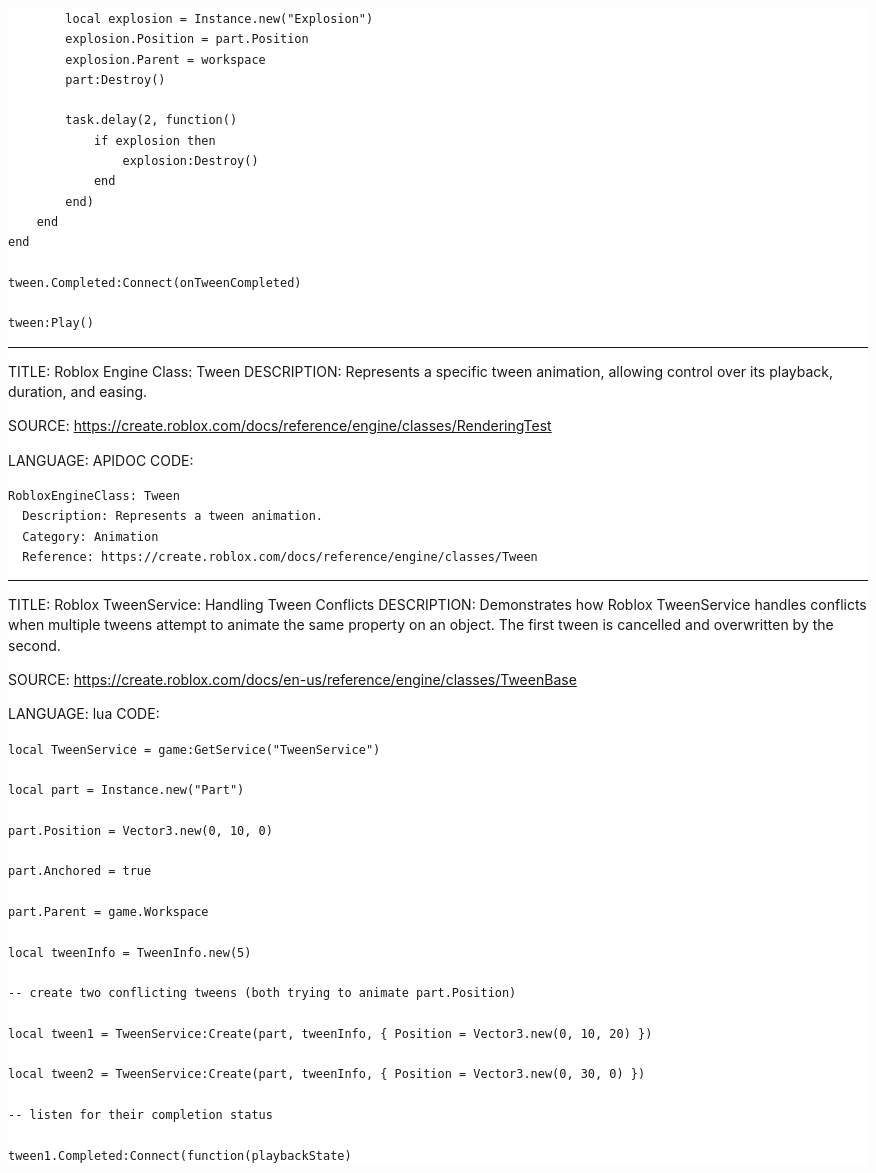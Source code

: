 ```
		local explosion = Instance.new("Explosion")
		explosion.Position = part.Position
		explosion.Parent = workspace
		part:Destroy()

		task.delay(2, function()
			if explosion then
				explosion:Destroy()
			end
		end)
	end
end

tween.Completed:Connect(onTweenCompleted)

tween:Play()
```

----------------------------------------

TITLE: Roblox Engine Class: Tween
DESCRIPTION: Represents a specific tween animation, allowing control over its playback, duration, and easing.

SOURCE: https://create.roblox.com/docs/reference/engine/classes/RenderingTest

LANGUAGE: APIDOC
CODE:
```
RobloxEngineClass: Tween
  Description: Represents a tween animation.
  Category: Animation
  Reference: https://create.roblox.com/docs/reference/engine/classes/Tween
```

----------------------------------------

TITLE: Roblox TweenService: Handling Tween Conflicts
DESCRIPTION: Demonstrates how Roblox TweenService handles conflicts when multiple tweens attempt to animate the same property on an object. The first tween is cancelled and overwritten by the second.

SOURCE: https://create.roblox.com/docs/en-us/reference/engine/classes/TweenBase

LANGUAGE: lua
CODE:
```
local TweenService = game:GetService("TweenService")

local part = Instance.new("Part")

part.Position = Vector3.new(0, 10, 0)

part.Anchored = true

part.Parent = game.Workspace

local tweenInfo = TweenInfo.new(5)

-- create two conflicting tweens (both trying to animate part.Position)

local tween1 = TweenService:Create(part, tweenInfo, { Position = Vector3.new(0, 10, 20) })

local tween2 = TweenService:Create(part, tweenInfo, { Position = Vector3.new(0, 30, 0) })

-- listen for their completion status

tween1.Completed:Connect(function(playbackState)
```